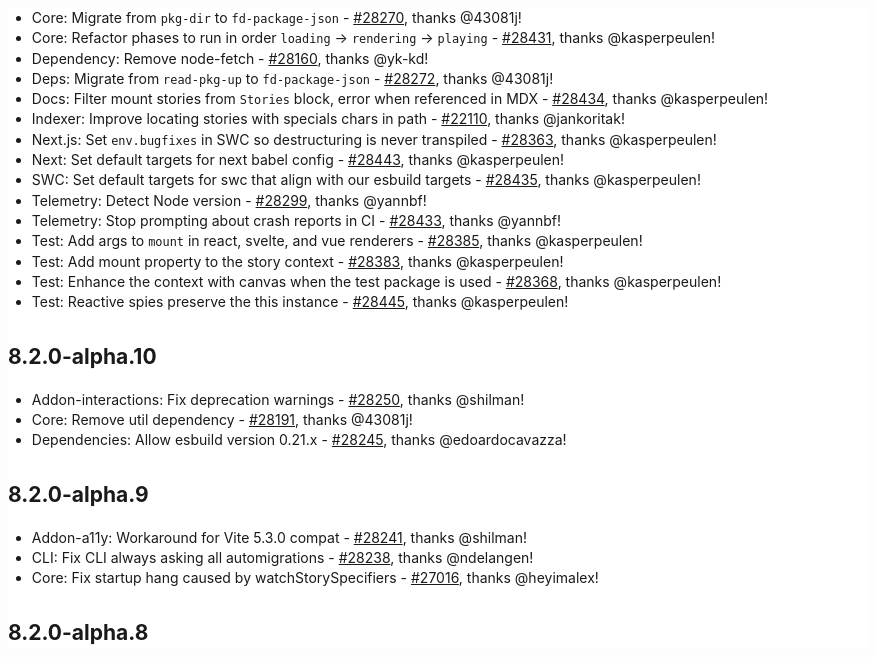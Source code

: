 - Core: Migrate from `pkg-dir` to `fd-package-json` - [#28270](https://github.com/storybookjs/storybook/pull/28270), thanks @43081j!
- Core: Refactor phases to run in order `loading` -> `rendering` -> `playing` - [#28431](https://github.com/storybookjs/storybook/pull/28431), thanks @kasperpeulen!
- Dependency: Remove node-fetch - [#28160](https://github.com/storybookjs/storybook/pull/28160), thanks @yk-kd!
- Deps: Migrate from `read-pkg-up` to `fd-package-json` - [#28272](https://github.com/storybookjs/storybook/pull/28272), thanks @43081j!
- Docs: Filter mount stories from `Stories` block, error when referenced in MDX - [#28434](https://github.com/storybookjs/storybook/pull/28434), thanks @kasperpeulen!
- Indexer: Improve locating stories with specials chars in path - [#22110](https://github.com/storybookjs/storybook/pull/22110), thanks @jankoritak!
- Next.js: Set `env.bugfixes` in SWC so destructuring is never transpiled - [#28363](https://github.com/storybookjs/storybook/pull/28363), thanks @kasperpeulen!
- Next: Set default targets for next babel config - [#28443](https://github.com/storybookjs/storybook/pull/28443), thanks @kasperpeulen!
- SWC: Set default targets for swc that align with our esbuild targets - [#28435](https://github.com/storybookjs/storybook/pull/28435), thanks @kasperpeulen!
- Telemetry: Detect Node version - [#28299](https://github.com/storybookjs/storybook/pull/28299), thanks @yannbf!
- Telemetry: Stop prompting about crash reports in CI - [#28433](https://github.com/storybookjs/storybook/pull/28433), thanks @yannbf!
- Test: Add args to `mount` in react, svelte, and vue renderers - [#28385](https://github.com/storybookjs/storybook/pull/28385), thanks @kasperpeulen!
- Test: Add mount property to the story context - [#28383](https://github.com/storybookjs/storybook/pull/28383), thanks @kasperpeulen!
- Test: Enhance the context with canvas when the test package is used - [#28368](https://github.com/storybookjs/storybook/pull/28368), thanks @kasperpeulen!
- Test: Reactive spies preserve the this instance - [#28445](https://github.com/storybookjs/storybook/pull/28445), thanks @kasperpeulen!

## 8.2.0-alpha.10

- Addon-interactions: Fix deprecation warnings - [#28250](https://github.com/storybookjs/storybook/pull/28250), thanks @shilman!
- Core: Remove util dependency - [#28191](https://github.com/storybookjs/storybook/pull/28191), thanks @43081j!
- Dependencies: Allow esbuild version 0.21.x - [#28245](https://github.com/storybookjs/storybook/pull/28245), thanks @edoardocavazza!

## 8.2.0-alpha.9

- Addon-a11y: Workaround for Vite 5.3.0 compat - [#28241](https://github.com/storybookjs/storybook/pull/28241), thanks @shilman!
- CLI: Fix CLI always asking all automigrations - [#28238](https://github.com/storybookjs/storybook/pull/28238), thanks @ndelangen!
- Core: Fix startup hang caused by watchStorySpecifiers - [#27016](https://github.com/storybookjs/storybook/pull/27016), thanks @heyimalex!

## 8.2.0-alpha.8
